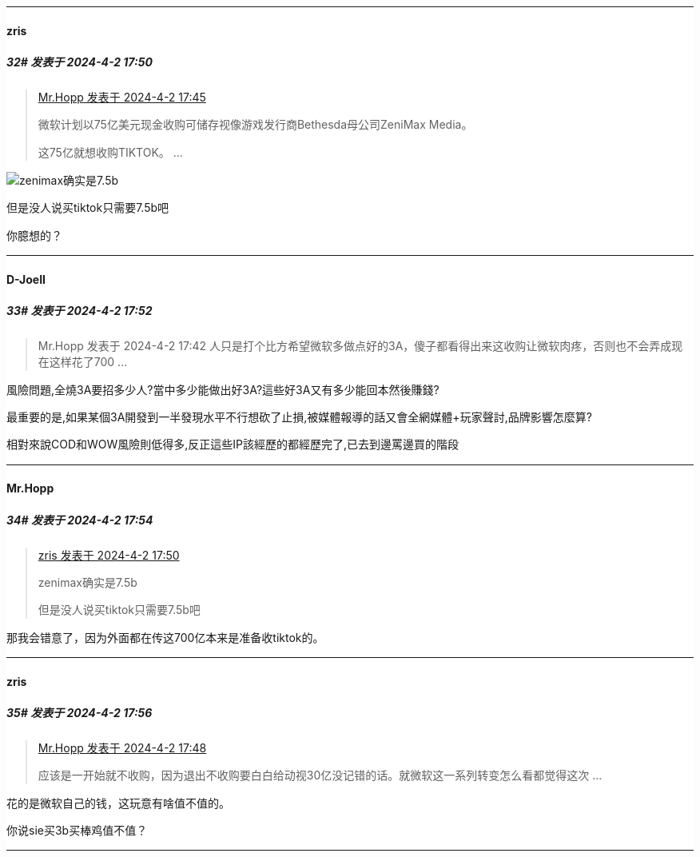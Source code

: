 *****

####  zris  
##### 32#       发表于 2024-4-2 17:50

<blockquote><a href="httphttps://bbs.saraba1st.com/2b/forum.php?mod=redirect&amp;goto=findpost&amp;pid=64461494&amp;ptid=2178266" target="_blank">Mr.Hopp 发表于 2024-4-2 17:45</a>

微软计划以75亿美元现金收购可储存视像游戏发行商Bethesda母公司ZeniMax Media。

这75亿就想收购TIKTOK。 ...</blockquote>
<img src="https://static.saraba1st.com/image/smiley/face2017/002.png" referrerpolicy="no-referrer">zenimax确实是7.5b

但是没人说买tiktok只需要7.5b吧

你臆想的？

*****

####  D-JoeII  
##### 33#       发表于 2024-4-2 17:52

<blockquote>Mr.Hopp 发表于 2024-4-2 17:42
人只是打个比方希望微软多做点好的3A，傻子都看得出来这收购让微软肉疼，否则也不会弄成现在这样花了700 ...</blockquote>
風險問題,全燒3A要招多少人?當中多少能做出好3A?這些好3A又有多少能回本然後賺錢?

最重要的是,如果某個3A開發到一半發現水平不行想砍了止損,被媒體報導的話又會全網媒體+玩家聲討,品牌影響怎麼算?

相對來說COD和WOW風險則低得多,反正這些IP該經歷的都經歷完了,已去到邊罵邊買的階段

*****

####  Mr.Hopp  
##### 34#       发表于 2024-4-2 17:54

<blockquote><a href="httphttps://bbs.saraba1st.com/2b/forum.php?mod=redirect&amp;goto=findpost&amp;pid=64461581&amp;ptid=2178266" target="_blank">zris 发表于 2024-4-2 17:50</a>

zenimax确实是7.5b

但是没人说买tiktok只需要7.5b吧</blockquote>
那我会错意了，因为外面都在传这700亿本来是准备收tiktok的。

*****

####  zris  
##### 35#       发表于 2024-4-2 17:56

<blockquote><a href="httphttps://bbs.saraba1st.com/2b/forum.php?mod=redirect&amp;goto=findpost&amp;pid=64461538&amp;ptid=2178266" target="_blank">Mr.Hopp 发表于 2024-4-2 17:48</a>

应该是一开始就不收购，因为退出不收购要白白给动视30亿没记错的话。就微软这一系列转变怎么看都觉得这次 ...</blockquote>
花的是微软自己的钱，这玩意有啥值不值的。

你说sie买3b买棒鸡值不值？

*****
